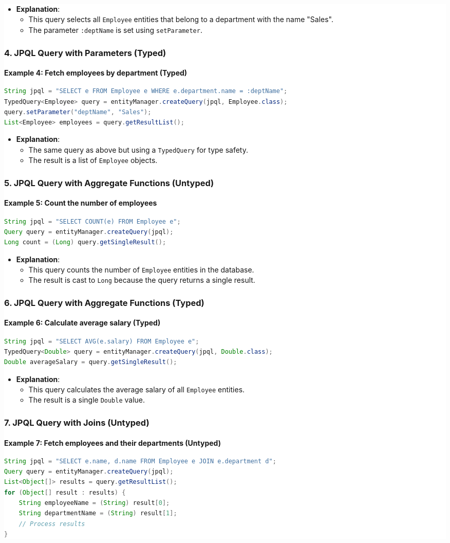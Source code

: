 - **Explanation**:
  - This query selects all `Employee` entities that belong to a department with the name "Sales".
  - The parameter `:deptName` is set using `setParameter`.

### 4. **JPQL Query with Parameters (Typed)**

**Example 4: Fetch employees by department (Typed)**

```java
String jpql = "SELECT e FROM Employee e WHERE e.department.name = :deptName";
TypedQuery<Employee> query = entityManager.createQuery(jpql, Employee.class);
query.setParameter("deptName", "Sales");
List<Employee> employees = query.getResultList();
```

- **Explanation**:
  - The same query as above but using a `TypedQuery` for type safety.
  - The result is a list of `Employee` objects.

### 5. **JPQL Query with Aggregate Functions (Untyped)**

**Example 5: Count the number of employees**

```java
String jpql = "SELECT COUNT(e) FROM Employee e";
Query query = entityManager.createQuery(jpql);
Long count = (Long) query.getSingleResult();
```

- **Explanation**:
  - This query counts the number of `Employee` entities in the database.
  - The result is cast to `Long` because the query returns a single result.

### 6. **JPQL Query with Aggregate Functions (Typed)**

**Example 6: Calculate average salary (Typed)**

```java
String jpql = "SELECT AVG(e.salary) FROM Employee e";
TypedQuery<Double> query = entityManager.createQuery(jpql, Double.class);
Double averageSalary = query.getSingleResult();
```

- **Explanation**:
  - This query calculates the average salary of all `Employee` entities.
  - The result is a single `Double` value.

### 7. **JPQL Query with Joins (Untyped)**

**Example 7: Fetch employees and their departments (Untyped)**

```java
String jpql = "SELECT e.name, d.name FROM Employee e JOIN e.department d";
Query query = entityManager.createQuery(jpql);
List<Object[]> results = query.getResultList();
for (Object[] result : results) {
    String employeeName = (String) result[0];
    String departmentName = (String) result[1];
    // Process results
}
```

